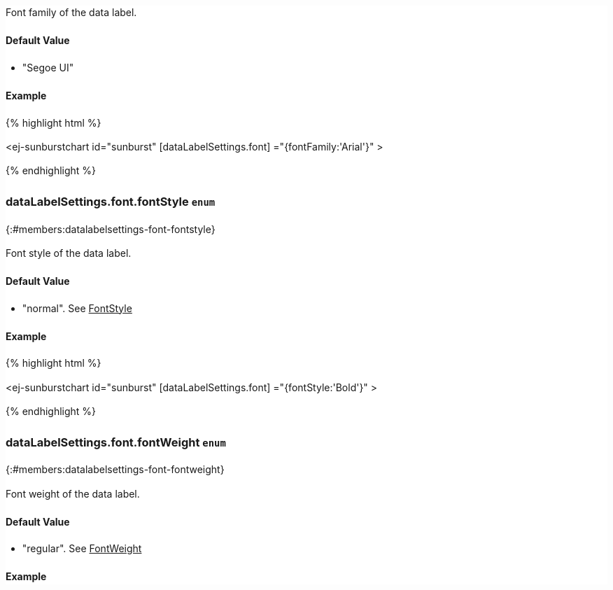 
Font family of the data label. 

#### Default Value


* "Segoe UI"


#### Example

{% highlight html %}

<ej-sunburstchart  id="sunburst"  [dataLabelSettings.font] ="{fontFamily:'Arial'}" >   
</ej-sunburstchart>

{% endhighlight %}




### dataLabelSettings.font.fontStyle `enum`
{:#members:datalabelsettings-font-fontstyle}

<ts ref="ej.datavisualization.Sunburst.FontStyle"/>


Font style of the data label.   


#### Default Value


* "normal". See <a href="global.html#fontstyle">FontStyle</a>


#### Example

{% highlight html %}

<ej-sunburstchart  id="sunburst"  [dataLabelSettings.font] ="{fontStyle:'Bold'}" >   
</ej-sunburstchart>

{% endhighlight %}



### dataLabelSettings.font.fontWeight `enum`
{:#members:datalabelsettings-font-fontweight}


<ts ref="ej.datavisualization.Sunburst.FontWeight"/>


Font weight of the data label.  


#### Default Value


* "regular". See <a href="global.html#members:fontweight">FontWeight</a>


#### Example
